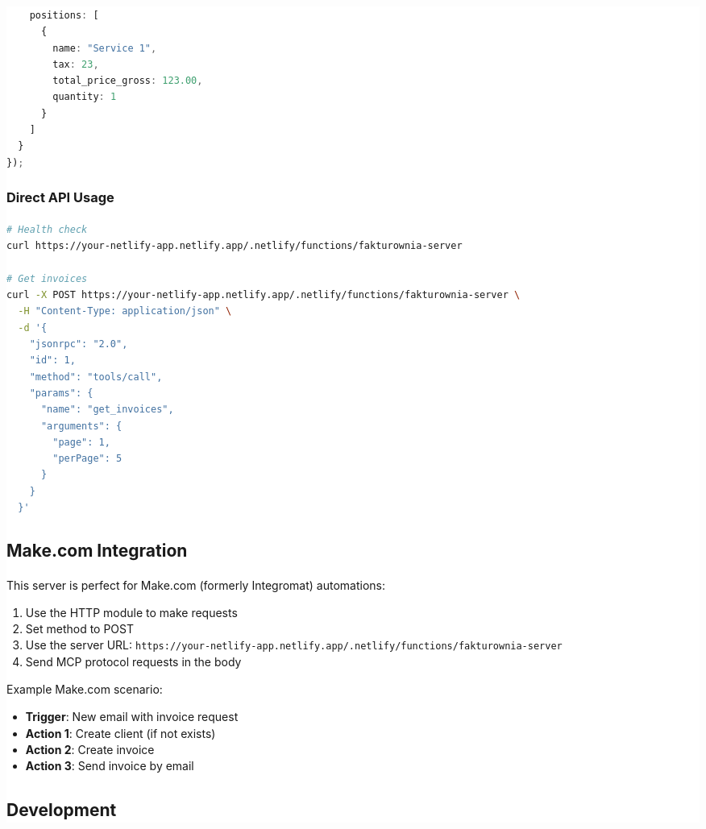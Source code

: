 ```typescript
    positions: [
      {
        name: "Service 1",
        tax: 23,
        total_price_gross: 123.00,
        quantity: 1
      }
    ]
  }
});
```

### Direct API Usage

```bash
# Health check
curl https://your-netlify-app.netlify.app/.netlify/functions/fakturownia-server

# Get invoices
curl -X POST https://your-netlify-app.netlify.app/.netlify/functions/fakturownia-server \
  -H "Content-Type: application/json" \
  -d '{
    "jsonrpc": "2.0",
    "id": 1,
    "method": "tools/call",
    "params": {
      "name": "get_invoices",
      "arguments": {
        "page": 1,
        "perPage": 5
      }
    }
  }'
```

## Make.com Integration

This server is perfect for Make.com (formerly Integromat) automations:

1. Use the HTTP module to make requests
2. Set method to POST
3. Use the server URL: `https://your-netlify-app.netlify.app/.netlify/functions/fakturownia-server`
4. Send MCP protocol requests in the body

Example Make.com scenario:
- **Trigger**: New email with invoice request
- **Action 1**: Create client (if not exists)
- **Action 2**: Create invoice
- **Action 3**: Send invoice by email

## Development

